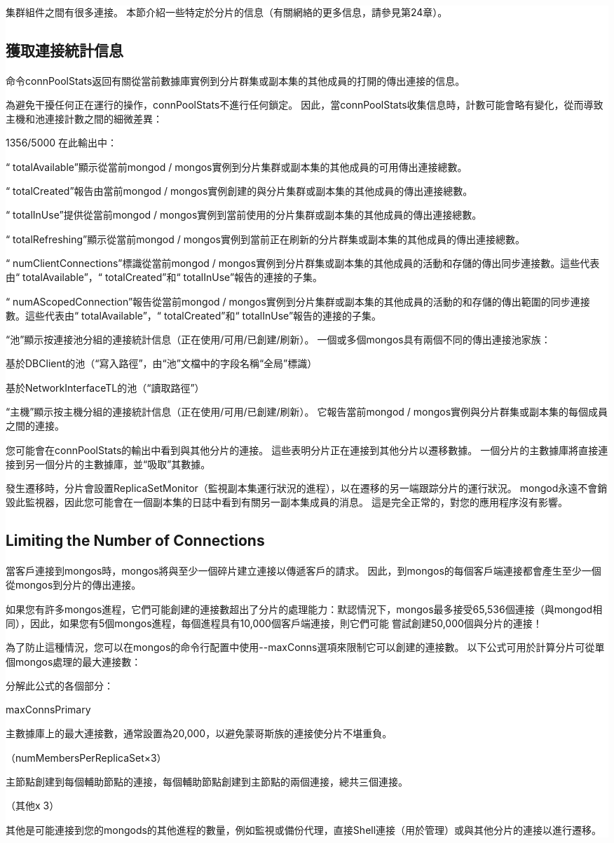 集群組件之間有很多連接。 本節介紹一些特定於分片的信息（有關網絡的更多信息，請參見第24章）。

## 獲取連接統計信息

命令connPoolStats返回有關從當前數據庫實例到分片群集或副本集的其他成員的打開的傳出連接的信息。

為避免干擾任何正在運行的操作，connPoolStats不進行任何鎖定。 因此，當connPoolStats收集信息時，計數可能會略有變化，從而導致主機和池連接計數之間的細微差異：


1356/5000
在此輸出中：

“ totalAvailable”顯示從當前mongod / mongos實例到分片集群或副本集的其他成員的可用傳出連接總數。

“ totalCreated”報告由當前mongod / mongos實例創建的與分片集群或副本集的其他成員的傳出連接總數。

“ totalInUse”提供從當前mongod / mongos實例到當前使用的分片集群或副本集的其他成員的傳出連接總數。

“ totalRefreshing”顯示從當前mongod / mongos實例到當前正在刷新的分片群集或副本集的其他成員的傳出連接總數。

“ numClientConnections”標識從當前mongod / mongos實例到分片群集或副本集的其他成員的活動和存儲的傳出同步連接數。這些代表由“ totalAvailable”，“ totalCreated”和“ totalInUse”報告的連接的子集。

“ numAScopedConnection”報告從當前mongod / mongos實例到分片集群或副本集的其他成員的活動的和存儲的傳出範圍的同步連接數。這些代表由“ totalAvailable”，“ totalCreated”和“ totalInUse”報告的連接的子集。

“池”顯示按連接池分組的連接統計信息（正在使用/可用/已創建/刷新）。 一個或多個mongos具有兩個不同的傳出連接池家族：

  基於DBClient的池（“寫入路徑”，由“池”文檔中的字段名稱“全局”標識）

  基於NetworkInterfaceTL的池（“讀取路徑”）

“主機”顯示按主機分組的連接統計信息（正在使用/可用/已創建/刷新）。 它報告當前mongod / mongos實例與分片群集或副本集的每個成員之間的連接。

您可能會在connPoolStats的輸出中看到與其他分片的連接。 這些表明分片正在連接到其他分片以遷移數據。 一個分片的主數據庫將直接連接到另一個分片的主數據庫，並“吸取”其數據。

發生遷移時，分片會設置ReplicaSetMonitor（監視副本集運行狀況的進程），以在遷移的另一端跟踪分片的運行狀況。 mongod永遠不會銷毀此監視器，因此您可能會在一個副本集的日誌中看到有關另一副本集成員的消息。 這是完全正常的，對您的應用程序沒有影響。

## Limiting the Number of Connections

當客戶連接到mongos時，mongos將與至少一個碎片建立連接以傳遞客戶的請求。 因此，到mongos的每個客戶端連接都會產生至少一個從mongos到分片的傳出連接。

如果您有許多mongos進程，它們可能創建的連接數超出了分片的處理能力：默認情況下，mongos最多接受65,536個連接（與mongod相同），因此，如果您有5個mongos進程，每個進程具有10,000個客戶端連接，則它們可能 嘗試創建50,000個與分片的連接！

為了防止這種情況，您可以在mongos的命令行配置中使用--maxConns選項來限制它可以創建的連接數。 以下公式可用於計算分片可從單個mongos處理的最大連接數：

分解此公式的各個部分：

maxConnsPrimary

主數據庫上的最大連接數，通常設置為20,000，以避免蒙哥斯族的連接使分片不堪重負。

（numMembersPerReplicaSet×3）

主節點創建到每個輔助節點的連接，每個輔助節點創建到主節點的兩個連接，總共三個連接。

（其他x 3）

其他是可能連接到您的mongods的其他進程的數量，例如監視或備份代理，直接Shell連接（用於管理）或與其他分片的連接以進行遷移。
